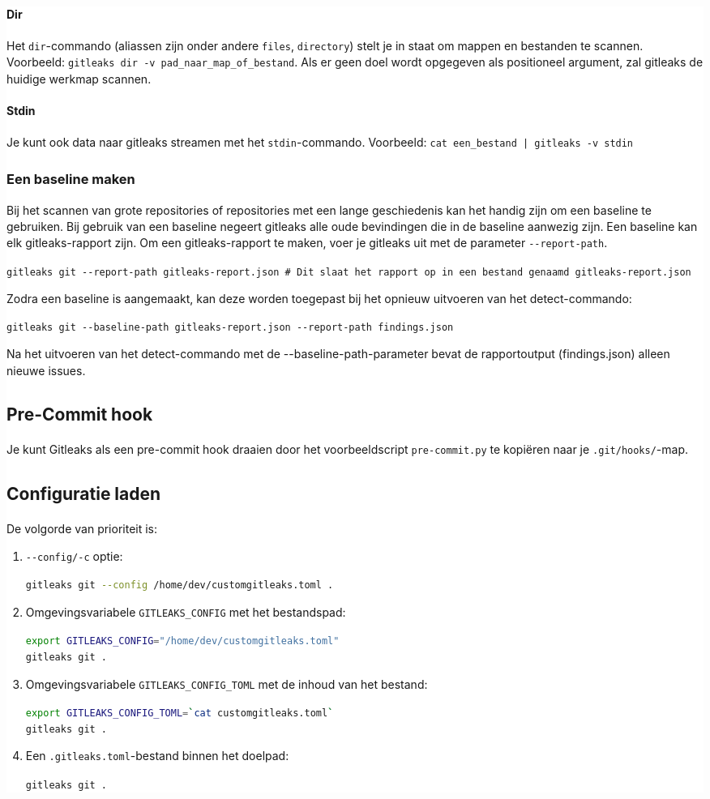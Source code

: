 
#### Dir

Het `dir`-commando (aliassen zijn onder andere `files`, `directory`) stelt je in staat om mappen en bestanden te scannen. Voorbeeld: `gitleaks dir -v pad_naar_map_of_bestand`.
Als er geen doel wordt opgegeven als positioneel argument, zal gitleaks de huidige werkmap scannen.

#### Stdin

Je kunt ook data naar gitleaks streamen met het `stdin`-commando. Voorbeeld: `cat een_bestand | gitleaks -v stdin`

### Een baseline maken

Bij het scannen van grote repositories of repositories met een lange geschiedenis kan het handig zijn om een baseline te gebruiken. Bij gebruik van een baseline negeert gitleaks alle oude bevindingen die in de baseline aanwezig zijn. Een baseline kan elk gitleaks-rapport zijn. Om een gitleaks-rapport te maken, voer je gitleaks uit met de parameter `--report-path`.

```
gitleaks git --report-path gitleaks-report.json # Dit slaat het rapport op in een bestand genaamd gitleaks-report.json
```

Zodra een baseline is aangemaakt, kan deze worden toegepast bij het opnieuw uitvoeren van het detect-commando:

```
gitleaks git --baseline-path gitleaks-report.json --report-path findings.json
```

Na het uitvoeren van het detect-commando met de --baseline-path-parameter bevat de rapportoutput (findings.json) alleen nieuwe issues.

## Pre-Commit hook

Je kunt Gitleaks als een pre-commit hook draaien door het voorbeeldscript `pre-commit.py` te kopiëren naar je `.git/hooks/`-map.

## Configuratie laden

De volgorde van prioriteit is:

1. `--config/-c` optie:
      ```bash
      gitleaks git --config /home/dev/customgitleaks.toml .
      ```
2. Omgevingsvariabele `GITLEAKS_CONFIG` met het bestandspad:
      ```bash
      export GITLEAKS_CONFIG="/home/dev/customgitleaks.toml"
      gitleaks git .
      ```
3. Omgevingsvariabele `GITLEAKS_CONFIG_TOML` met de inhoud van het bestand:
      ```bash
      export GITLEAKS_CONFIG_TOML=`cat customgitleaks.toml`
      gitleaks git .
      ```
4. Een `.gitleaks.toml`-bestand binnen het doelpad:
      ```bash
      gitleaks git .
      ```
